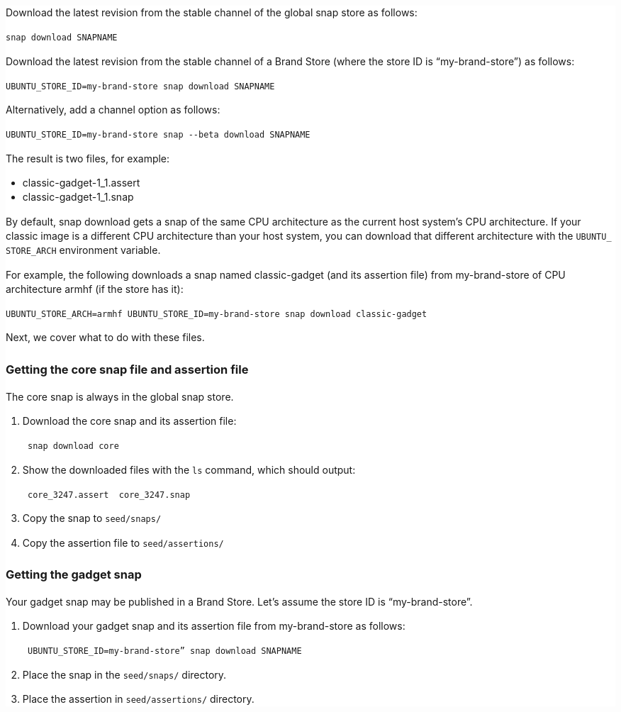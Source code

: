 Download the latest revision from the stable channel of the global snap store as
follows:

    snap download SNAPNAME

Download the latest revision from the stable channel of a Brand Store (where
the store ID is “my-brand-store”) as follows:

    UBUNTU_STORE_ID=my-brand-store snap download SNAPNAME

Alternatively, add a channel option as follows:

    UBUNTU_STORE_ID=my-brand-store snap --beta download SNAPNAME

The result is two files, for example:

- classic-gadget-1_1.assert
- classic-gadget-1_1.snap

By default, snap download gets a snap of the same CPU architecture as the
current host system’s CPU architecture. If your classic image is a different
CPU architecture than your host system, you can download that different architecture 
with the `UBUNTU_STORE_ARCH` environment variable.

For example, the following downloads a snap named classic-gadget (and its
assertion file) from my-brand-store of CPU architecture armhf (if the store
has it):

    UBUNTU_STORE_ARCH=armhf UBUNTU_STORE_ID=my-brand-store snap download classic-gadget

Next, we cover what to do with these files.

### Getting the core snap file and assertion file

The core snap is always in the global snap store.

1. Download the core snap and its assertion file:

        snap download core

1. Show the downloaded files with the `ls` command, which should output:

        core_3247.assert  core_3247.snap

1. Copy the snap to `seed/snaps/`
1. Copy the assertion file to `seed/assertions/`

### Getting the gadget snap

Your gadget snap may be published in a Brand Store. Let’s assume the store ID
is “my-brand-store”.

1. Download your gadget snap and its assertion file from my-brand-store as
follows:

        UBUNTU_STORE_ID=my-brand-store” snap download SNAPNAME

1. Place the snap in the `seed/snaps/` directory.
1. Place the assertion in `seed/assertions/` directory.
